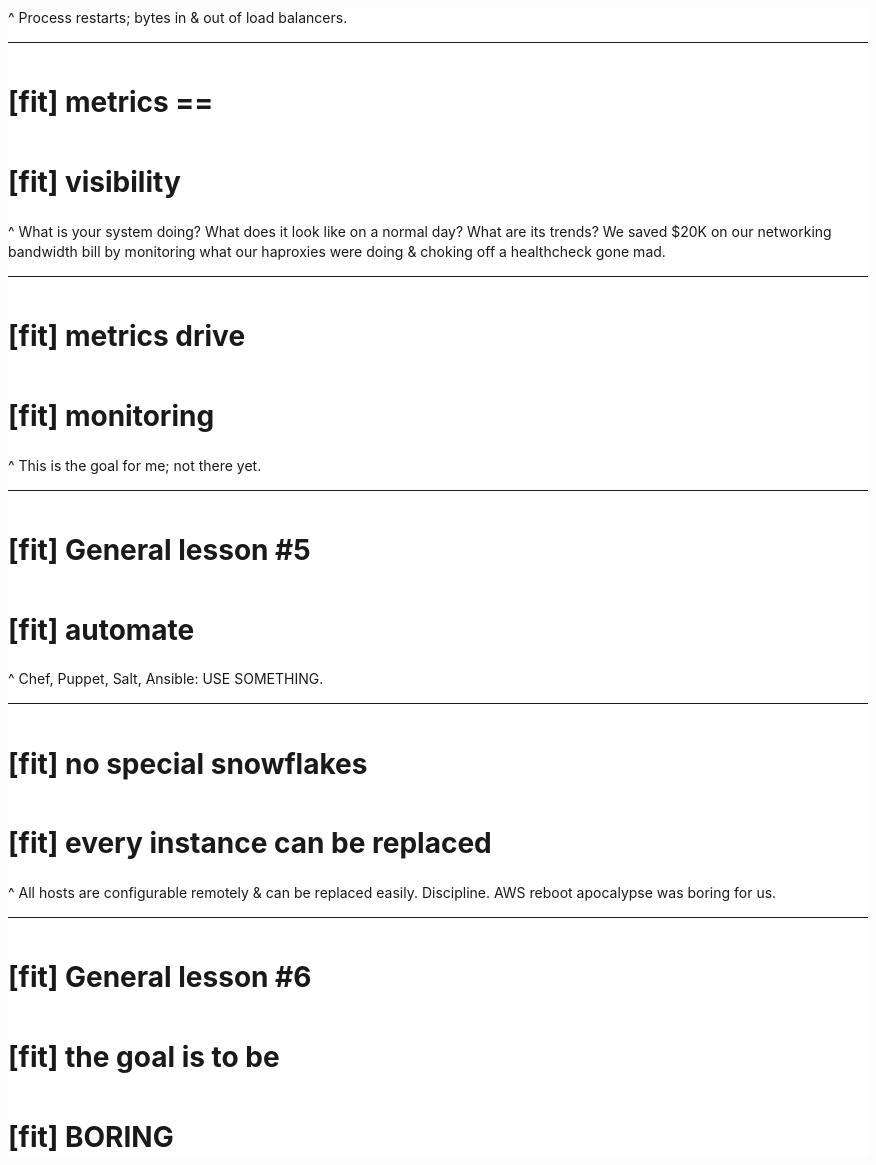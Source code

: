 ^ Process restarts; bytes in & out of load balancers.

---

# [fit] metrics ==
# [fit] visibility

^ What is your system doing? What does it look like on a normal day? What are its trends? We saved $20K on our networking bandwidth bill by monitoring what our haproxies were doing & choking off a healthcheck gone mad.

---

# [fit] metrics drive
# [fit] monitoring

^ This is the goal for me; not there yet.

---

# [fit] General lesson #5
# [fit] automate

^ Chef, Puppet, Salt, Ansible: USE SOMETHING.

---

# [fit] no special snowflakes
# [fit] every instance can be replaced

^ All hosts are configurable remotely & can be replaced easily. Discipline. AWS reboot apocalypse was boring for us.

---

# [fit] General lesson #6
# [fit] the goal is to be
# [fit] BORING
